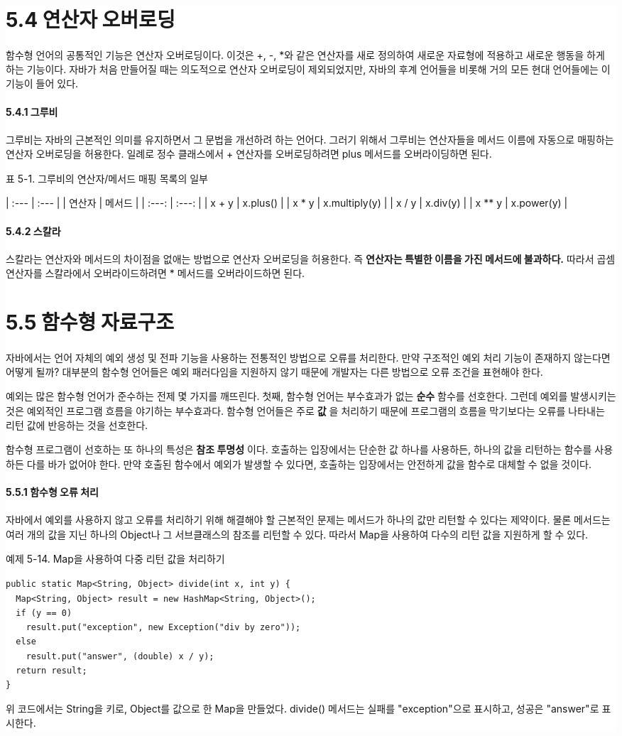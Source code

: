 # 5.4 연산자 오버로딩
함수형 언어의 공통적인 기능은 연산자 오버로딩이다. 이것은 +, -, \*와 같은 연산자를 새로 정의하여 새로운 자료형에 적용하고 새로운 행동을 하게 하는 기능이다. 자바가 처음 만들어질 때는 의도적으로 연산자 오버로딩이 제외되었지만, 자바의 후계 언어들을 비롯해 거의 모든 현대 언어들에는 이 기능이 들어 있다.

#### **5.4.1 그루비**
그루비는 자바의 근본적인 의미를 유지하면서 그 문법을 개선하려 하는 언어다. 그러기 위해서 그루비는 연산자들을 메서드 이름에 자동으로 매핑하는 연산자 오버로딩을 허용한다. 일례로 정수 클래스에서 + 연산자를 오버로딩하려면 plus 메서드를 오버라이딩하면 된다.

표 5-1. 그루비의 연산자/메서드 매핑 목록의 일부

| :--- | :--- |
| 연산자 | 메서드 |
| :---: | :---: |
| x + y | x.plus() |
| x * y | x.multiply(y) |
| x / y | x.div(y) |
| x ** y | x.power(y) |

#### **5.4.2 스칼라**
스칼라는 연산자와 메서드의 차이점을 없애는 방법으로 연산자 오버로딩을 허용한다. 즉 **연산자는 특별한 이름을 가진 메서드에 불과하다.** 따라서 곱셈 연산자를 스칼라에서 오버라이드하려면 \* 메서드를 오버라이드하면 된다.

# 5.5 함수형 자료구조
자바에서는 언어 자체의 예외 생성 및 전파 기능을 사용하는 전통적인 방법으로 오류를 처리한다. 만약 구조적인 예외 처리 기능이 존재하지 않는다면 어떻게 될까? 대부분의 함수형 언어들은 예외 패러다임을 지원하지 않기 때문에 개발자는 다른 방법으로 오류 조건을 표현해야 한다.

예외는 많은 함수형 언어가 준수하는 전제 몇 가지를 깨뜨린다. 첫째, 함수형 언어는 부수효과가 없는 **순수** 함수를 선호한다. 그런데 예외를 발생시키는 것은 예외적인 프로그램 흐름을 야기하는 부수효과다. 함수형 언어들은 주로 **값** 을 처리하기 때문에 프로그램의 흐름을 막기보다는 오류를 나타내는 리턴 값에 반응하는 것을 선호한다.

함수형 프로그램이 선호하는 또 하나의 특성은 **참조 투명성** 이다. 호출하는 입장에서는 단순한 값 하나를 사용하든, 하나의 값을 리턴하는 함수를 사용하든 다를 바가 없어야 한다. 만약 호출된 함수에서 예외가 발생할 수 있다면, 호출하는 입장에서는 안전하게 값을 함수로 대체할 수 없을 것이다.

#### **5.5.1 함수형 오류 처리**
자바에서 예외를 사용하지 않고 오류를 처리하기 위해 해결해야 할 근본적인 문제는 메서드가 하나의 값만 리턴할 수 있다는 제약이다. 물론 메서드는 여러 개의 값을 지닌 하나의 Object나 그 서브클래스의 참조를 리턴할 수 있다. 따라서 Map을 사용하여 다수의 리턴 값을 지원하게 할 수 있다.

예제 5-14. Map을 사용하여 다중 리턴 값을 처리하기

```
public static Map<String, Object> divide(int x, int y) {
  Map<String, Object> result = new HashMap<String, Object>();
  if (y == 0)
    result.put("exception", new Exception("div by zero"));
  else
    result.put("answer", (double) x / y);
  return result;
}
```

위 코드에서는 String을 키로, Object를 값으로 한 Map을 만들었다. divide() 메서드는 실패를 \"exception\"으로 표시하고, 성공은 \"answer\"로 표시한다.
